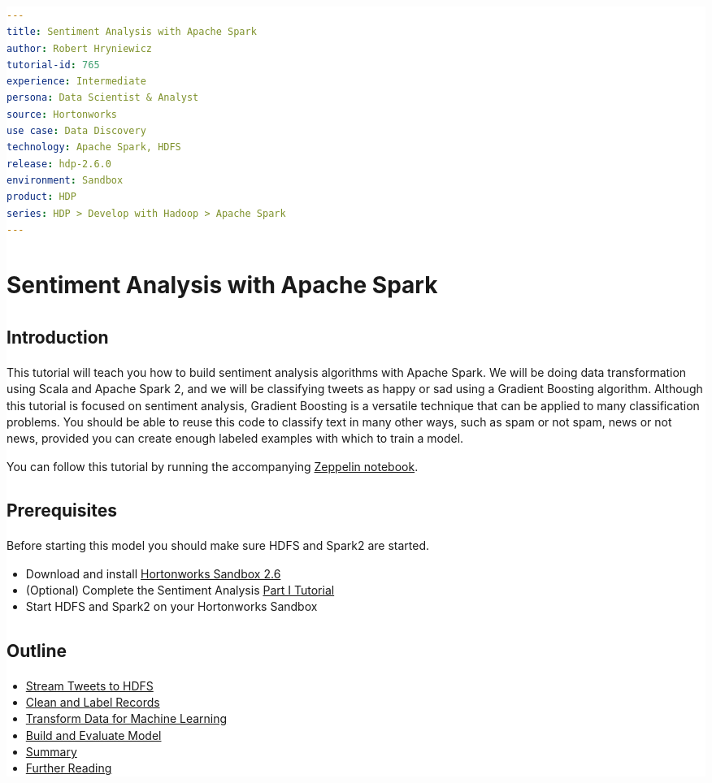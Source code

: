 ```yaml
---
title: Sentiment Analysis with Apache Spark
author: Robert Hryniewicz
tutorial-id: 765
experience: Intermediate
persona: Data Scientist & Analyst
source: Hortonworks
use case: Data Discovery
technology: Apache Spark, HDFS
release: hdp-2.6.0
environment: Sandbox
product: HDP
series: HDP > Develop with Hadoop > Apache Spark
---
```



# Sentiment Analysis with Apache Spark

## Introduction

This tutorial will teach you how to build sentiment analysis algorithms with Apache Spark. We will be doing data transformation using Scala and Apache Spark 2, and we will be classifying tweets as happy or sad using a Gradient Boosting algorithm. Although this tutorial is focused on sentiment analysis, Gradient Boosting is a versatile technique that can be applied to many classification problems. You should be able to reuse this code to classify text in many other ways, such as spam or not spam, news or not news, provided you can create enough labeled examples with which to train a model.

You can follow this tutorial by running the accompanying [Zeppelin notebook](assets/SentimentAnalysisZeppelin.json).

## Prerequisites

Before starting this model you should make sure HDFS and Spark2 are started.

-   Download and install [Hortonworks Sandbox 2.6](https://hortonworks.com/downloads/)
-   (Optional) Complete the Sentiment Analysis [Part I Tutorial](https://hortonworks.com/tutorial/analyzing-social-media-and-customer-sentiment-with-apache-nifi-and-hdp-search/)
-   Start HDFS and Spark2 on your Hortonworks Sandbox


## Outline

-   [Stream Tweets to HDFS](#download-tweets)
-   [Clean and Label Records](#clean-records)
-   [Transform Data for Machine Learning](#transform-data)
-   [Build and Evaluate Model](#build-the-model)
-   [Summary](#summary)
-   [Further Reading](#further-reading)
